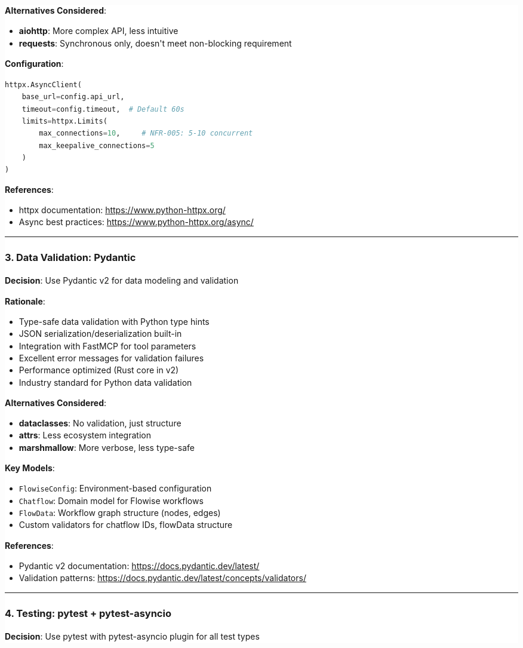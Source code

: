 **Alternatives Considered**:
- **aiohttp**: More complex API, less intuitive
- **requests**: Synchronous only, doesn't meet non-blocking requirement

**Configuration**:
```python
httpx.AsyncClient(
    base_url=config.api_url,
    timeout=config.timeout,  # Default 60s
    limits=httpx.Limits(
        max_connections=10,     # NFR-005: 5-10 concurrent
        max_keepalive_connections=5
    )
)
```

**References**:
- httpx documentation: https://www.python-httpx.org/
- Async best practices: https://www.python-httpx.org/async/

---

### 3. Data Validation: Pydantic

**Decision**: Use Pydantic v2 for data modeling and validation

**Rationale**:
- Type-safe data validation with Python type hints
- JSON serialization/deserialization built-in
- Integration with FastMCP for tool parameters
- Excellent error messages for validation failures
- Performance optimized (Rust core in v2)
- Industry standard for Python data validation

**Alternatives Considered**:
- **dataclasses**: No validation, just structure
- **attrs**: Less ecosystem integration
- **marshmallow**: More verbose, less type-safe

**Key Models**:
- `FlowiseConfig`: Environment-based configuration
- `Chatflow`: Domain model for Flowise workflows
- `FlowData`: Workflow graph structure (nodes, edges)
- Custom validators for chatflow IDs, flowData structure

**References**:
- Pydantic v2 documentation: https://docs.pydantic.dev/latest/
- Validation patterns: https://docs.pydantic.dev/latest/concepts/validators/

---

### 4. Testing: pytest + pytest-asyncio

**Decision**: Use pytest with pytest-asyncio plugin for all test types
